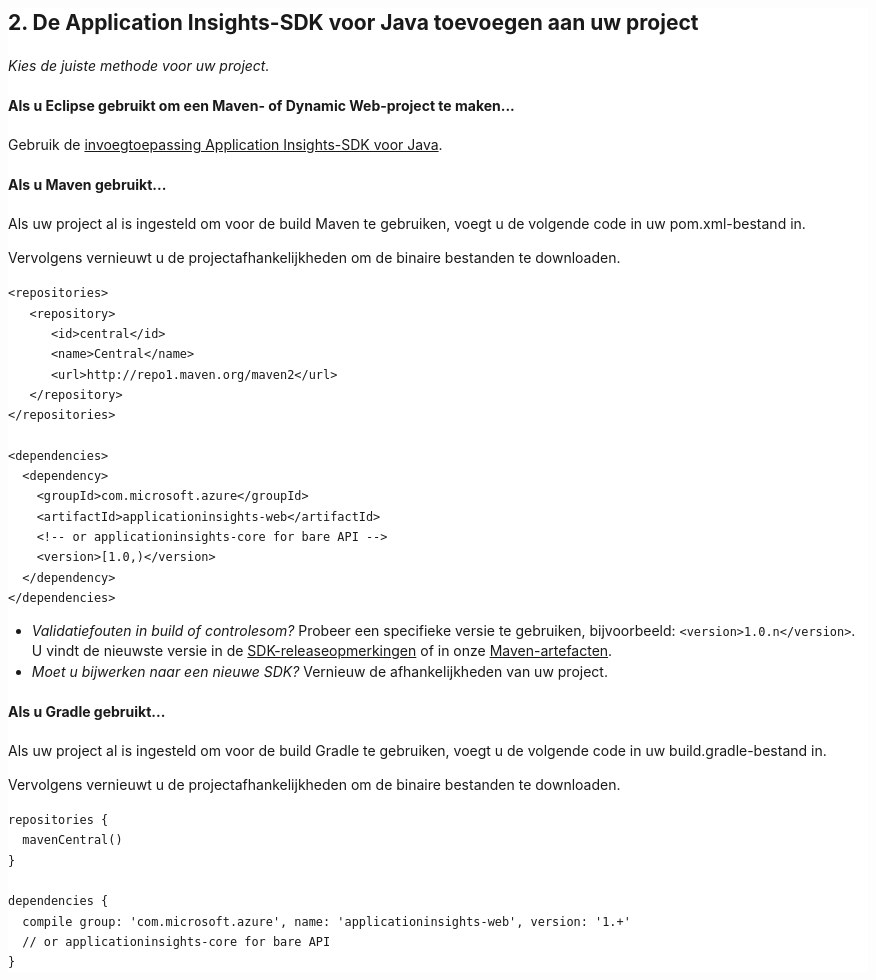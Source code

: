 ## 2. De Application Insights-SDK voor Java toevoegen aan uw project

*Kies de juiste methode voor uw project.*

#### Als u Eclipse gebruikt om een Maven- of Dynamic Web-project te maken...

Gebruik de [invoegtoepassing Application Insights-SDK voor Java][eclipse].

#### Als u Maven gebruikt...

Als uw project al is ingesteld om voor de build Maven te gebruiken, voegt u de volgende code in uw pom.xml-bestand in.

Vervolgens vernieuwt u de projectafhankelijkheden om de binaire bestanden te downloaden.

    <repositories>
       <repository>
          <id>central</id>
          <name>Central</name>
          <url>http://repo1.maven.org/maven2</url>
       </repository>
    </repositories>

    <dependencies>
      <dependency>
        <groupId>com.microsoft.azure</groupId>
        <artifactId>applicationinsights-web</artifactId>
        <!-- or applicationinsights-core for bare API -->
        <version>[1.0,)</version>
      </dependency>
    </dependencies>


* *Validatiefouten in build of controlesom?* Probeer een specifieke versie te gebruiken, bijvoorbeeld: `<version>1.0.n</version>`. U vindt de nieuwste versie in de [SDK-releaseopmerkingen](https://github.com/Microsoft/ApplicationInsights-Java#release-notes) of in onze [Maven-artefacten](http://search.maven.org/#search%7Cga%7C1%7Capplicationinsights).
* *Moet u bijwerken naar een nieuwe SDK?* Vernieuw de afhankelijkheden van uw project.

#### Als u Gradle gebruikt...

Als uw project al is ingesteld om voor de build Gradle te gebruiken, voegt u de volgende code in uw build.gradle-bestand in.

Vervolgens vernieuwt u de projectafhankelijkheden om de binaire bestanden te downloaden.

    repositories {
      mavenCentral()
    }

    dependencies {
      compile group: 'com.microsoft.azure', name: 'applicationinsights-web', version: '1.+'
      // or applicationinsights-core for bare API
    }


[api]: app-insights-api-custom-events-metrics.md
[apiexceptions]: app-insights-api-custom-events-metrics.md#track-exception
[availability]: app-insights-monitor-web-app-availability.md
[diagnostics]: app-insights-diagnostic-search.md
[eclipse]: app-insights-java-eclipse.md
[javalogs]: app-insights-java-trace-logs.md
[metrics]: app-insights-metrics-explorer.md
[usage]: app-insights-web-track-usage.md